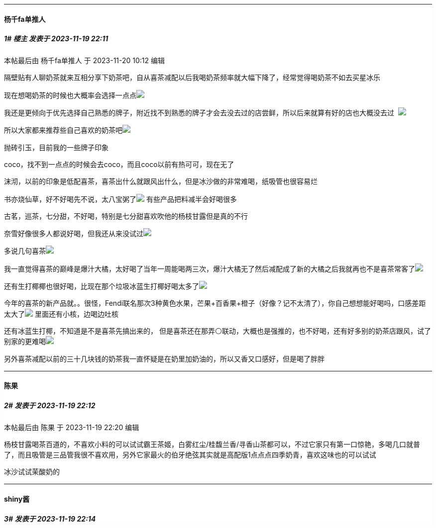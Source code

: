 
*****

####  杨千fa单推人  
##### 1#       楼主       发表于 2023-11-19 22:11

 本帖最后由 杨千fa单推人 于 2023-11-20 10:12 编辑 

隔壁贴有人聊奶茶就来互相分享下奶茶吧，自从喜茶减配以后我喝奶茶频率就大幅下降了，经常觉得喝奶茶不如去买星冰乐

现在想喝奶茶的时候也大概率会选择一点点<img src="https://static.saraba1st.com/image/smiley/face2017/009.gif" referrerpolicy="no-referrer">

我还是更倾向于优先选择自己熟悉的牌子，附近找不到熟悉的牌子才会去没去过的店尝鲜，所以后来就算有好的店也大概没去过  <img src="https://static.saraba1st.com/image/smiley/face2017/023.png" referrerpolicy="no-referrer"> 

所以大家都来推荐些自己喜欢的奶茶吧<img src="https://static.saraba1st.com/image/smiley/face2017/009.gif" referrerpolicy="no-referrer"> 

抛砖引玉，目前我的一些牌子印象

coco，找不到一点点的时候会去coco，而且coco以前有热可可，现在无了

沫沏，以前的印象是低配喜茶，喜茶出什么就跟风出什么，但是冰沙做的非常难喝，纸吸管也很容易烂

书亦烧仙草，好不好喝先不说，太八宝粥了<img src="https://static.saraba1st.com/image/smiley/face2017/017.png" referrerpolicy="no-referrer"> 有些产品把料减半会好喝很多

古茗，巡茶，七分甜，不好喝，特别是七分甜喜欢吹他的杨枝甘露但是真的不行

奈雪好像很多人都说好喝，但我还从来没试过<img src="https://static.saraba1st.com/image/smiley/face2017/012.png" referrerpolicy="no-referrer">

多说几句喜茶<img src="https://static.saraba1st.com/image/smiley/face2017/008.png" referrerpolicy="no-referrer"> 

我一直觉得喜茶的巅峰是爆汁大橘，太好喝了当年一周能喝两三次，爆汁大橘无了然后减配成了新的大橘之后我就再也不是喜茶常客了<img src="https://static.saraba1st.com/image/smiley/face2017/008.png" referrerpolicy="no-referrer"> 

还有生打椰椰也很好喝，比现在那个垃圾冰蓝生打椰好喝太多了<img src="https://static.saraba1st.com/image/smiley/face2017/026.png" referrerpolicy="no-referrer"> 

今年的喜茶的新产品就。。很怪，Fendi联名那次3种黄色水果，芒果+百香果+橙子（好像？记不太清了），你自己想想能好喝吗，口感差距太大了<img src="https://static.saraba1st.com/image/smiley/face2017/051.png" referrerpolicy="no-referrer"> 里面还有小核，边喝边吐核

还有冰蓝生打椰，不知道是不是喜茶先搞出来的， 但是喜茶还在那弄⚪联动，大概也是强推的，也不好喝，还有好多别的奶茶店跟风，试了别家的更难喝<img src="https://static.saraba1st.com/image/smiley/face2017/051.png" referrerpolicy="no-referrer"> 

另外喜茶减配以前的三十几块钱的奶茶我一直怀疑是在奶里加奶油的，所以又香又口感好，但是喝了胖胖

*****

####  陈果  
##### 2#       发表于 2023-11-19 22:12

 本帖最后由 陈果 于 2023-11-19 22:20 编辑 

杨枝甘露喝茶百道的，不喜欢小料的可以试试霸王茶姬，白雾红尘/桂馥兰香/寻香山茶都可以，不过它家只有第一口惊艳，多喝几口就普了，而且吸管是三品管我很不喜欢用，另外它家最火的伯牙绝弦其实就是高配版1点点点四季奶青，喜欢这味也的可以试试

冰沙试试茉酸奶的

*****

####  shiny酱  
##### 3#       发表于 2023-11-19 22:14
